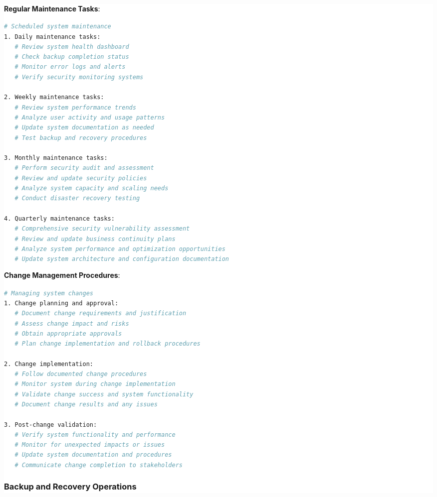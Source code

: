 **Regular Maintenance Tasks**:
```bash
# Scheduled system maintenance
1. Daily maintenance tasks:
   # Review system health dashboard
   # Check backup completion status
   # Monitor error logs and alerts
   # Verify security monitoring systems

2. Weekly maintenance tasks:
   # Review system performance trends
   # Analyze user activity and usage patterns
   # Update system documentation as needed
   # Test backup and recovery procedures

3. Monthly maintenance tasks:
   # Perform security audit and assessment
   # Review and update security policies
   # Analyze system capacity and scaling needs
   # Conduct disaster recovery testing

4. Quarterly maintenance tasks:
   # Comprehensive security vulnerability assessment
   # Review and update business continuity plans
   # Analyze system performance and optimization opportunities
   # Update system architecture and configuration documentation
```

**Change Management Procedures**:
```bash
# Managing system changes
1. Change planning and approval:
   # Document change requirements and justification
   # Assess change impact and risks
   # Obtain appropriate approvals
   # Plan change implementation and rollback procedures

2. Change implementation:
   # Follow documented change procedures
   # Monitor system during change implementation
   # Validate change success and system functionality
   # Document change results and any issues

3. Post-change validation:
   # Verify system functionality and performance
   # Monitor for unexpected impacts or issues
   # Update system documentation and procedures
   # Communicate change completion to stakeholders
```

### Backup and Recovery Operations
